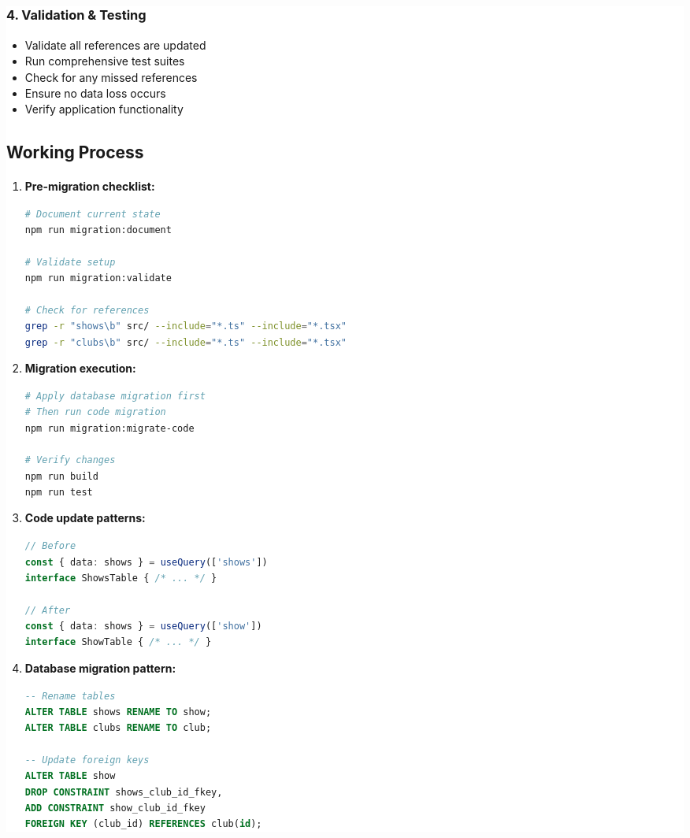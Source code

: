 ### 4. Validation & Testing
- Validate all references are updated
- Run comprehensive test suites
- Check for any missed references
- Ensure no data loss occurs
- Verify application functionality

## Working Process

1. **Pre-migration checklist:**
   ```bash
   # Document current state
   npm run migration:document
   
   # Validate setup
   npm run migration:validate
   
   # Check for references
   grep -r "shows\b" src/ --include="*.ts" --include="*.tsx"
   grep -r "clubs\b" src/ --include="*.ts" --include="*.tsx"
   ```

2. **Migration execution:**
   ```bash
   # Apply database migration first
   # Then run code migration
   npm run migration:migrate-code
   
   # Verify changes
   npm run build
   npm run test
   ```

3. **Code update patterns:**
   ```typescript
   // Before
   const { data: shows } = useQuery(['shows'])
   interface ShowsTable { /* ... */ }
   
   // After  
   const { data: shows } = useQuery(['show'])
   interface ShowTable { /* ... */ }
   ```

4. **Database migration pattern:**
   ```sql
   -- Rename tables
   ALTER TABLE shows RENAME TO show;
   ALTER TABLE clubs RENAME TO club;
   
   -- Update foreign keys
   ALTER TABLE show 
   DROP CONSTRAINT shows_club_id_fkey,
   ADD CONSTRAINT show_club_id_fkey 
   FOREIGN KEY (club_id) REFERENCES club(id);
   ```
